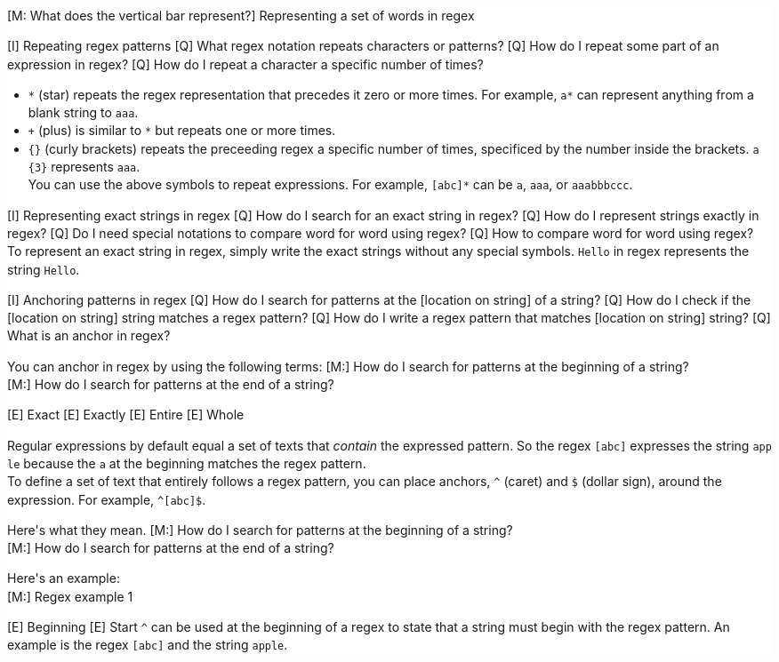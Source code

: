[M: What does the vertical bar represent?] Representing a set of words in regex


[I] Repeating regex patterns
[Q] What regex notation repeats characters or patterns?
[Q] How do I repeat some part of an expression in regex?
[Q] How do I repeat a character a specific number of times?   

* `*` (star) repeats the regex representation that precedes it zero or more times. For example, `a*` can represent anything from a blank string to `aaa`.   
* `+` (plus) is similar to `*` but repeats one or more times.   
* `{}` (curly brackets) repeats the preceeding regex a specific number of times, specificed by the number inside the brackets. `a{3}` represents `aaa`.   
You can use the above symbols to repeat expressions. For example, `[abc]*` can be `a`, `aaa`, or `aaabbbccc`.   


[I] Representing exact strings in regex
[Q] How do I search for an exact string in regex?
[Q] How do I represent strings exactly in regex?
[Q] Do I need special notations to compare word for word using regex?
[Q] How to compare word for word using regex?   
To represent an exact string in regex, simply write the exact strings without any special symbols. `Hello` in regex represents the string `Hello`.


[I] Anchoring patterns in regex
[Q] How do I search for patterns at the [location on string] of a string?
[Q] How do I check if the [location on string] string matches a regex pattern?
[Q] How do I write a regex pattern that matches [location on string] string?
[Q] What is an anchor in regex?   

You can anchor in regex by using the following terms:
[M:] How do I search for patterns at the beginning of a string?   
[M:] How do I search for patterns at the end of a string?   


[E] Exact
[E] Exactly
[E] Entire
[E] Whole

Regular expressions by default equal a set of texts that _contain_ the expressed pattern. So the regex `[abc]` expresses the string `apple` because the `a` at the beginning matches the regex pattern.   
To define a set of text that entirely follows a regex pattern, you can place anchors, `^` (caret) and `$` (dollar sign), around the expression. For example, `^[abc]$`.  

Here's what they mean.
[M:] How do I search for patterns at the beginning of a string?   
[M:] How do I search for patterns at the end of a string?   

Here's an example:   
[M:] Regex example 1   


[E] Beginning
[E] Start
`^` can be used at the beginning of a regex to state that a string must begin with the regex pattern. An example is the regex `[abc]` and the string `apple`.   
